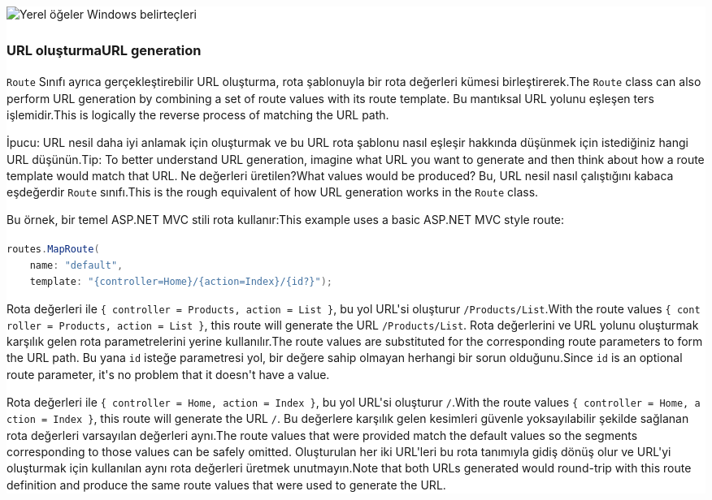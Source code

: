 ![Yerel öğeler Windows belirteçleri](routing/_static/tokens.png)

<a name="id1"></a>

### <a name="url-generation"></a><span data-ttu-id="e5768-208">URL oluşturma</span><span class="sxs-lookup"><span data-stu-id="e5768-208">URL generation</span></span>

<span data-ttu-id="e5768-209">`Route` Sınıfı ayrıca gerçekleştirebilir URL oluşturma, rota şablonuyla bir rota değerleri kümesi birleştirerek.</span><span class="sxs-lookup"><span data-stu-id="e5768-209">The `Route` class can also perform URL generation by combining a set of route values with its route template.</span></span> <span data-ttu-id="e5768-210">Bu mantıksal URL yolunu eşleşen ters işlemidir.</span><span class="sxs-lookup"><span data-stu-id="e5768-210">This is logically the reverse process of matching the URL path.</span></span>

<span data-ttu-id="e5768-211">İpucu: URL nesil daha iyi anlamak için oluşturmak ve bu URL rota şablonu nasıl eşleşir hakkında düşünmek için istediğiniz hangi URL düşünün.</span><span class="sxs-lookup"><span data-stu-id="e5768-211">Tip: To better understand URL generation, imagine what URL you want to generate and then think about how a route template would match that URL.</span></span> <span data-ttu-id="e5768-212">Ne değerleri üretilen?</span><span class="sxs-lookup"><span data-stu-id="e5768-212">What values would be produced?</span></span> <span data-ttu-id="e5768-213">Bu, URL nesil nasıl çalıştığını kabaca eşdeğerdir `Route` sınıfı.</span><span class="sxs-lookup"><span data-stu-id="e5768-213">This is the rough equivalent of how URL generation works in the `Route` class.</span></span>

<span data-ttu-id="e5768-214">Bu örnek, bir temel ASP.NET MVC stili rota kullanır:</span><span class="sxs-lookup"><span data-stu-id="e5768-214">This example uses a basic ASP.NET MVC style route:</span></span>

```csharp
routes.MapRoute(
    name: "default",
    template: "{controller=Home}/{action=Index}/{id?}");
```

<span data-ttu-id="e5768-215">Rota değerleri ile `{ controller = Products, action = List }`, bu yol URL'si oluşturur `/Products/List`.</span><span class="sxs-lookup"><span data-stu-id="e5768-215">With the route values `{ controller = Products, action = List }`, this route will generate the URL `/Products/List`.</span></span> <span data-ttu-id="e5768-216">Rota değerlerini ve URL yolunu oluşturmak karşılık gelen rota parametrelerini yerine kullanılır.</span><span class="sxs-lookup"><span data-stu-id="e5768-216">The route values are substituted for the corresponding route parameters to form the URL path.</span></span> <span data-ttu-id="e5768-217">Bu yana `id` isteğe parametresi yol, bir değere sahip olmayan herhangi bir sorun olduğunu.</span><span class="sxs-lookup"><span data-stu-id="e5768-217">Since `id` is an optional route parameter, it's no problem that it doesn't have a value.</span></span>

<span data-ttu-id="e5768-218">Rota değerleri ile `{ controller = Home, action = Index }`, bu yol URL'si oluşturur `/`.</span><span class="sxs-lookup"><span data-stu-id="e5768-218">With the route values `{ controller = Home, action = Index }`, this route will generate the URL `/`.</span></span> <span data-ttu-id="e5768-219">Bu değerlere karşılık gelen kesimleri güvenle yoksayılabilir şekilde sağlanan rota değerleri varsayılan değerleri aynı.</span><span class="sxs-lookup"><span data-stu-id="e5768-219">The route values that were provided match the default values so the segments corresponding to those values can be safely omitted.</span></span> <span data-ttu-id="e5768-220">Oluşturulan her iki URL'leri bu rota tanımıyla gidiş dönüş olur ve URL'yi oluşturmak için kullanılan aynı rota değerleri üretmek unutmayın.</span><span class="sxs-lookup"><span data-stu-id="e5768-220">Note that both URLs generated would round-trip with this route definition and produce the same route values that were used to generate the URL.</span></span>
